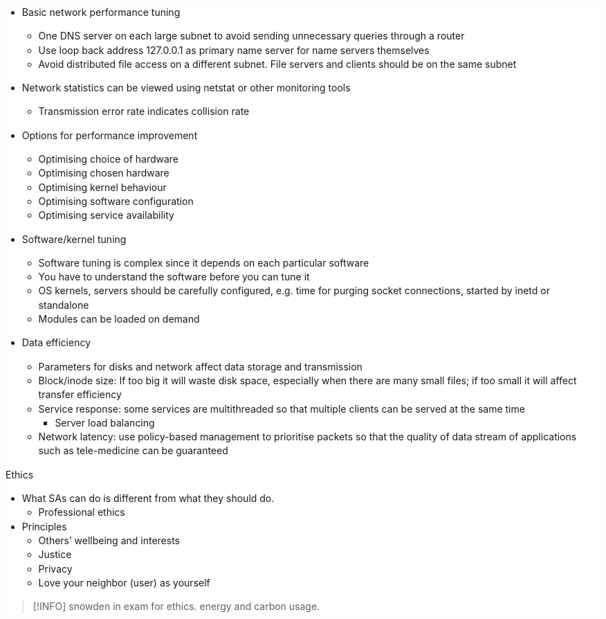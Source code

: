 - Basic network performance tuning 
	- One DNS server on each large subnet to avoid sending unnecessary queries through a router 
	- Use loop back address 127.0.0.1 as primary name server for name servers themselves 
	- Avoid distributed file access on a different subnet. File servers and clients should be on the same subnet 
- Network statistics can be viewed using netstat or other monitoring tools 
	- Transmission error rate indicates collision rate
	
- Options for performance improvement 
	- Optimising choice of hardware 
	- Optimising chosen hardware 
	- Optimising kernel behaviour 
	- Optimising software configuration 
	- Optimising service availability 
- Software/kernel tuning 
	- Software tuning is complex since it depends on each particular software 
	- You have to understand the software before you can tune it 
	- OS kernels, servers should be carefully configured, e.g. time for purging socket connections, started by inetd or standalone 
	- Modules can be loaded on demand
	
- Data efficiency 
	- Parameters for disks and network affect data storage and transmission 
	- Block/inode size: If too big it will waste disk space, especially when there are many small files; if too small it will affect transfer efficiency 
	- Service response: some services are multithreaded so that multiple clients can be served at the same time 
		- Server load balancing 
	- Network latency: use policy-based management to prioritise packets so that the quality of data stream of applications such as tele-medicine can be guaranteed
	
Ethics 
- What SAs can do is different from what they should do. 
	- Professional ethics 
- Principles 
	- Others’ wellbeing and interests 
	- Justice 
	- Privacy 
	- Love your neighbor (user) as yourself

> [!INFO] snowden in exam for ethics. 
> energy and carbon usage.
